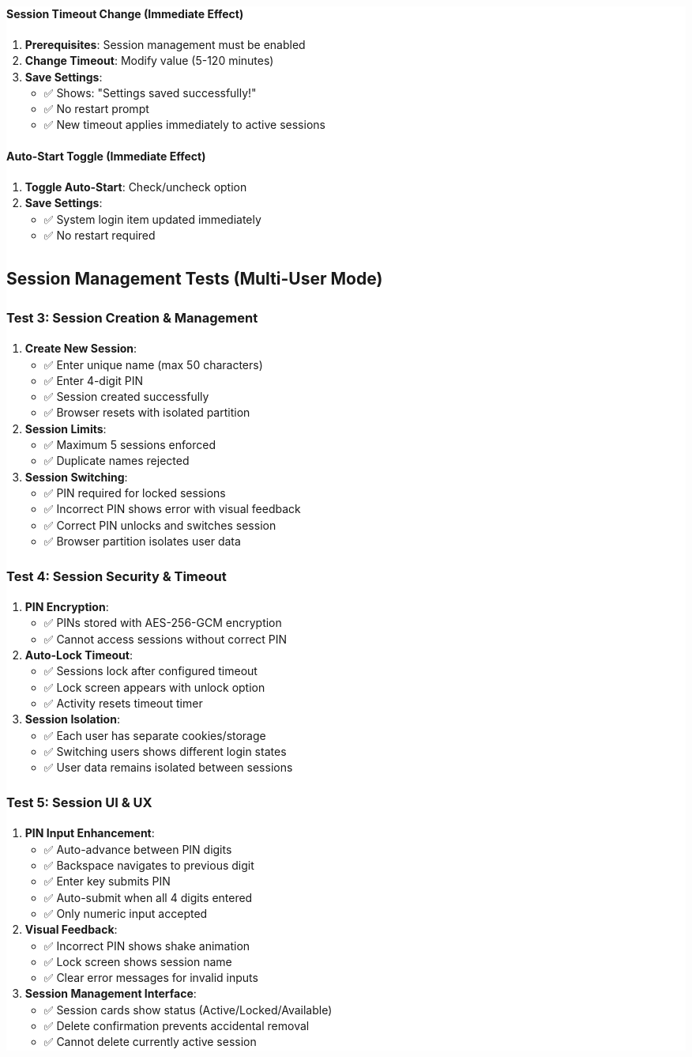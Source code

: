 #### Session Timeout Change (Immediate Effect)
1. **Prerequisites**: Session management must be enabled
2. **Change Timeout**: Modify value (5-120 minutes)
3. **Save Settings**:
   - ✅ Shows: "Settings saved successfully!"
   - ✅ No restart prompt
   - ✅ New timeout applies immediately to active sessions

#### Auto-Start Toggle (Immediate Effect)
1. **Toggle Auto-Start**: Check/uncheck option
2. **Save Settings**:
   - ✅ System login item updated immediately
   - ✅ No restart required

## Session Management Tests (Multi-User Mode)

### Test 3: Session Creation & Management
1. **Create New Session**:
   - ✅ Enter unique name (max 50 characters)
   - ✅ Enter 4-digit PIN
   - ✅ Session created successfully
   - ✅ Browser resets with isolated partition
2. **Session Limits**:
   - ✅ Maximum 5 sessions enforced
   - ✅ Duplicate names rejected
3. **Session Switching**:
   - ✅ PIN required for locked sessions
   - ✅ Incorrect PIN shows error with visual feedback
   - ✅ Correct PIN unlocks and switches session
   - ✅ Browser partition isolates user data

### Test 4: Session Security & Timeout
1. **PIN Encryption**:
   - ✅ PINs stored with AES-256-GCM encryption
   - ✅ Cannot access sessions without correct PIN
2. **Auto-Lock Timeout**:
   - ✅ Sessions lock after configured timeout
   - ✅ Lock screen appears with unlock option
   - ✅ Activity resets timeout timer
3. **Session Isolation**:
   - ✅ Each user has separate cookies/storage
   - ✅ Switching users shows different login states
   - ✅ User data remains isolated between sessions

### Test 5: Session UI & UX
1. **PIN Input Enhancement**:
   - ✅ Auto-advance between PIN digits
   - ✅ Backspace navigates to previous digit
   - ✅ Enter key submits PIN
   - ✅ Auto-submit when all 4 digits entered
   - ✅ Only numeric input accepted
2. **Visual Feedback**:
   - ✅ Incorrect PIN shows shake animation
   - ✅ Lock screen shows session name
   - ✅ Clear error messages for invalid inputs
3. **Session Management Interface**:
   - ✅ Session cards show status (Active/Locked/Available)
   - ✅ Delete confirmation prevents accidental removal
   - ✅ Cannot delete currently active session
